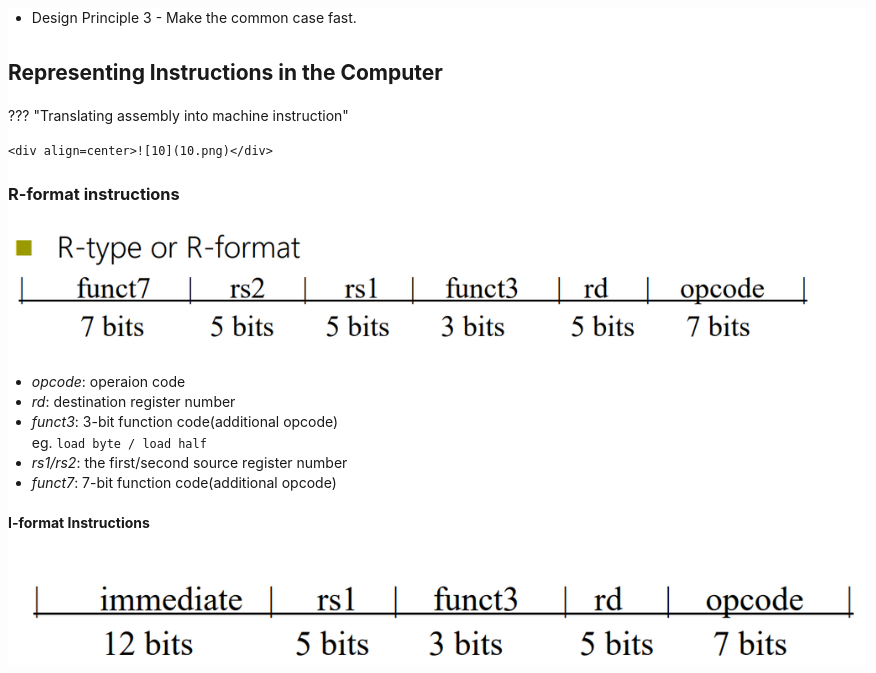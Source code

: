 * Design Principle 3 - Make the common case fast.  

## Representing Instructions in the Computer

??? "Translating assembly into machine instruction"

    <div align=center>![10](10.png)</div>  

### R-format instructions

![11](11.png)

* *opcode*: operaion code
* *rd*: destination register number
* *funct3*: 3-bit function code(additional opcode)   
eg. `load byte / load half`
* *rs1/rs2*: the first/second source register number
* *funct7*: 7-bit function code(additional opcode)

#### I-format Instructions

![12](12.png)
